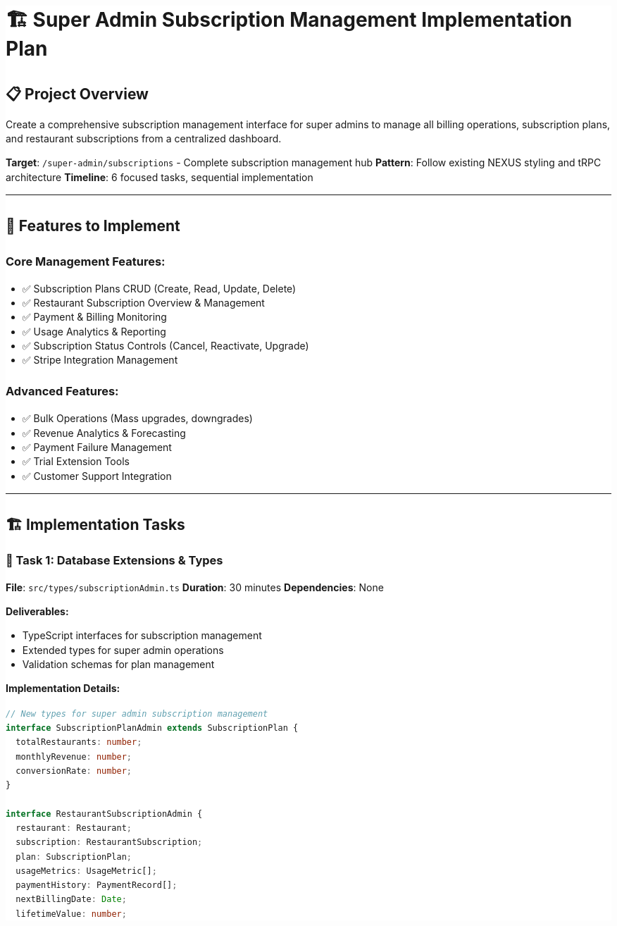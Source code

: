 # 🏗️ Super Admin Subscription Management Implementation Plan

## 📋 **Project Overview**
Create a comprehensive subscription management interface for super admins to manage all billing operations, subscription plans, and restaurant subscriptions from a centralized dashboard.

**Target**: `/super-admin/subscriptions` - Complete subscription management hub
**Pattern**: Follow existing NEXUS styling and tRPC architecture
**Timeline**: 6 focused tasks, sequential implementation

---

## 🎯 **Features to Implement**

### **Core Management Features:**
- ✅ Subscription Plans CRUD (Create, Read, Update, Delete)
- ✅ Restaurant Subscription Overview & Management
- ✅ Payment & Billing Monitoring
- ✅ Usage Analytics & Reporting
- ✅ Subscription Status Controls (Cancel, Reactivate, Upgrade)
- ✅ Stripe Integration Management

### **Advanced Features:**
- ✅ Bulk Operations (Mass upgrades, downgrades)
- ✅ Revenue Analytics & Forecasting
- ✅ Payment Failure Management
- ✅ Trial Extension Tools
- ✅ Customer Support Integration

---

## 🏗️ **Implementation Tasks**

### **📁 Task 1: Database Extensions & Types**
**File**: `src/types/subscriptionAdmin.ts`
**Duration**: 30 minutes
**Dependencies**: None

**Deliverables:**
- TypeScript interfaces for subscription management
- Extended types for super admin operations
- Validation schemas for plan management

**Implementation Details:**
```typescript
// New types for super admin subscription management
interface SubscriptionPlanAdmin extends SubscriptionPlan {
  totalRestaurants: number;
  monthlyRevenue: number;
  conversionRate: number;
}

interface RestaurantSubscriptionAdmin {
  restaurant: Restaurant;
  subscription: RestaurantSubscription;
  plan: SubscriptionPlan;
  usageMetrics: UsageMetric[];
  paymentHistory: PaymentRecord[];
  nextBillingDate: Date;
  lifetimeValue: number;
```